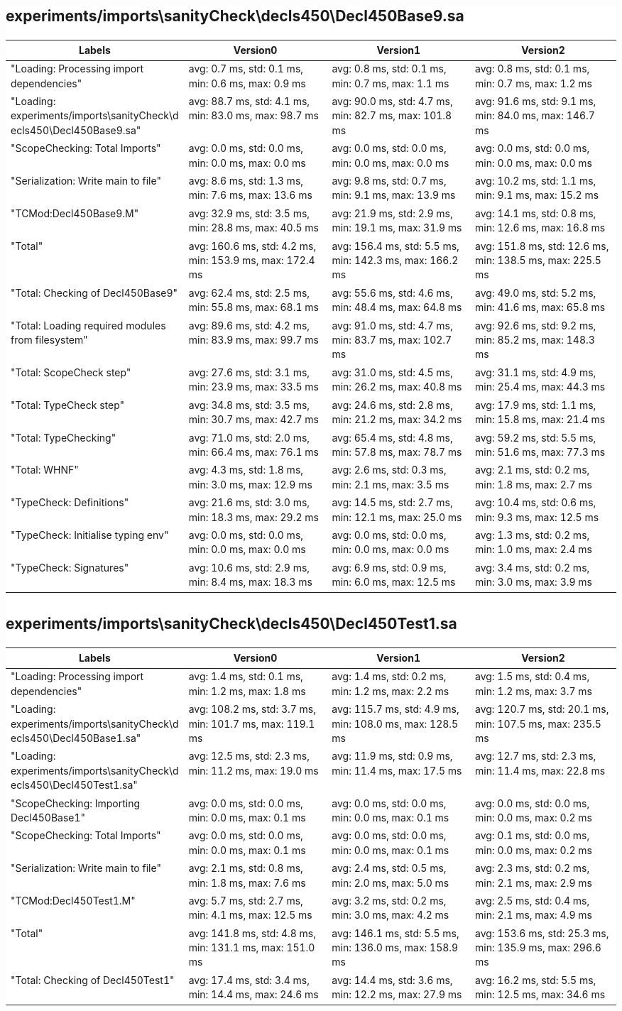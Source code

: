 ## experiments/imports\sanityCheck\decls450\Decl450Base9.sa

Labels|Version0|Version1|Version2
---|---|---|---
"Loading: Processing import dependencies"|avg: 0.7 ms, std: 0.1 ms, min: 0.6 ms, max: 0.9 ms|avg: 0.8 ms, std: 0.1 ms, min: 0.7 ms, max: 1.1 ms|avg: 0.8 ms, std: 0.1 ms, min: 0.7 ms, max: 1.2 ms
"Loading: experiments/imports\\sanityCheck\\decls450\\Decl450Base9.sa"|avg: 88.7 ms, std: 4.1 ms, min: 83.0 ms, max: 98.7 ms|avg: 90.0 ms, std: 4.7 ms, min: 82.7 ms, max: 101.8 ms|avg: 91.6 ms, std: 9.1 ms, min: 84.0 ms, max: 146.7 ms
"ScopeChecking: Total Imports"|avg: 0.0 ms, std: 0.0 ms, min: 0.0 ms, max: 0.0 ms|avg: 0.0 ms, std: 0.0 ms, min: 0.0 ms, max: 0.0 ms|avg: 0.0 ms, std: 0.0 ms, min: 0.0 ms, max: 0.0 ms
"Serialization: Write main to file"|avg: 8.6 ms, std: 1.3 ms, min: 7.6 ms, max: 13.6 ms|avg: 9.8 ms, std: 0.7 ms, min: 9.1 ms, max: 13.9 ms|avg: 10.2 ms, std: 1.1 ms, min: 9.1 ms, max: 15.2 ms
"TCMod:Decl450Base9.M"|avg: 32.9 ms, std: 3.5 ms, min: 28.8 ms, max: 40.5 ms|avg: 21.9 ms, std: 2.9 ms, min: 19.1 ms, max: 31.9 ms|avg: 14.1 ms, std: 0.8 ms, min: 12.6 ms, max: 16.8 ms
"Total"|avg: 160.6 ms, std: 4.2 ms, min: 153.9 ms, max: 172.4 ms|avg: 156.4 ms, std: 5.5 ms, min: 142.3 ms, max: 166.2 ms|avg: 151.8 ms, std: 12.6 ms, min: 138.5 ms, max: 225.5 ms
"Total: Checking of Decl450Base9"|avg: 62.4 ms, std: 2.5 ms, min: 55.8 ms, max: 68.1 ms|avg: 55.6 ms, std: 4.6 ms, min: 48.4 ms, max: 64.8 ms|avg: 49.0 ms, std: 5.2 ms, min: 41.6 ms, max: 65.8 ms
"Total: Loading required modules from filesystem"|avg: 89.6 ms, std: 4.2 ms, min: 83.9 ms, max: 99.7 ms|avg: 91.0 ms, std: 4.7 ms, min: 83.7 ms, max: 102.7 ms|avg: 92.6 ms, std: 9.2 ms, min: 85.2 ms, max: 148.3 ms
"Total: ScopeCheck step"|avg: 27.6 ms, std: 3.1 ms, min: 23.9 ms, max: 33.5 ms|avg: 31.0 ms, std: 4.5 ms, min: 26.2 ms, max: 40.8 ms|avg: 31.1 ms, std: 4.9 ms, min: 25.4 ms, max: 44.3 ms
"Total: TypeCheck step"|avg: 34.8 ms, std: 3.5 ms, min: 30.7 ms, max: 42.7 ms|avg: 24.6 ms, std: 2.8 ms, min: 21.2 ms, max: 34.2 ms|avg: 17.9 ms, std: 1.1 ms, min: 15.8 ms, max: 21.4 ms
"Total: TypeChecking"|avg: 71.0 ms, std: 2.0 ms, min: 66.4 ms, max: 76.1 ms|avg: 65.4 ms, std: 4.8 ms, min: 57.8 ms, max: 78.7 ms|avg: 59.2 ms, std: 5.5 ms, min: 51.6 ms, max: 77.3 ms
"Total: WHNF"|avg: 4.3 ms, std: 1.8 ms, min: 3.0 ms, max: 12.9 ms|avg: 2.6 ms, std: 0.3 ms, min: 2.1 ms, max: 3.5 ms|avg: 2.1 ms, std: 0.2 ms, min: 1.8 ms, max: 2.7 ms
"TypeCheck: Definitions"|avg: 21.6 ms, std: 3.0 ms, min: 18.3 ms, max: 29.2 ms|avg: 14.5 ms, std: 2.7 ms, min: 12.1 ms, max: 25.0 ms|avg: 10.4 ms, std: 0.6 ms, min: 9.3 ms, max: 12.5 ms
"TypeCheck: Initialise typing env"|avg: 0.0 ms, std: 0.0 ms, min: 0.0 ms, max: 0.0 ms|avg: 0.0 ms, std: 0.0 ms, min: 0.0 ms, max: 0.0 ms|avg: 1.3 ms, std: 0.2 ms, min: 1.0 ms, max: 2.4 ms
"TypeCheck: Signatures"|avg: 10.6 ms, std: 2.9 ms, min: 8.4 ms, max: 18.3 ms|avg: 6.9 ms, std: 0.9 ms, min: 6.0 ms, max: 12.5 ms|avg: 3.4 ms, std: 0.2 ms, min: 3.0 ms, max: 3.9 ms

## experiments/imports\sanityCheck\decls450\Decl450Test1.sa

Labels|Version0|Version1|Version2
---|---|---|---
"Loading: Processing import dependencies"|avg: 1.4 ms, std: 0.1 ms, min: 1.2 ms, max: 1.8 ms|avg: 1.4 ms, std: 0.2 ms, min: 1.2 ms, max: 2.2 ms|avg: 1.5 ms, std: 0.4 ms, min: 1.2 ms, max: 3.7 ms
"Loading: experiments/imports\\sanityCheck\\decls450\\Decl450Base1.sa"|avg: 108.2 ms, std: 3.7 ms, min: 101.7 ms, max: 119.1 ms|avg: 115.7 ms, std: 4.9 ms, min: 108.0 ms, max: 128.5 ms|avg: 120.7 ms, std: 20.1 ms, min: 107.5 ms, max: 235.5 ms
"Loading: experiments/imports\\sanityCheck\\decls450\\Decl450Test1.sa"|avg: 12.5 ms, std: 2.3 ms, min: 11.2 ms, max: 19.0 ms|avg: 11.9 ms, std: 0.9 ms, min: 11.4 ms, max: 17.5 ms|avg: 12.7 ms, std: 2.3 ms, min: 11.4 ms, max: 22.8 ms
"ScopeChecking: Importing Decl450Base1"|avg: 0.0 ms, std: 0.0 ms, min: 0.0 ms, max: 0.1 ms|avg: 0.0 ms, std: 0.0 ms, min: 0.0 ms, max: 0.1 ms|avg: 0.0 ms, std: 0.0 ms, min: 0.0 ms, max: 0.2 ms
"ScopeChecking: Total Imports"|avg: 0.0 ms, std: 0.0 ms, min: 0.0 ms, max: 0.1 ms|avg: 0.0 ms, std: 0.0 ms, min: 0.0 ms, max: 0.1 ms|avg: 0.1 ms, std: 0.0 ms, min: 0.0 ms, max: 0.2 ms
"Serialization: Write main to file"|avg: 2.1 ms, std: 0.8 ms, min: 1.8 ms, max: 7.6 ms|avg: 2.4 ms, std: 0.5 ms, min: 2.0 ms, max: 5.0 ms|avg: 2.3 ms, std: 0.2 ms, min: 2.1 ms, max: 2.9 ms
"TCMod:Decl450Test1.M"|avg: 5.7 ms, std: 2.7 ms, min: 4.1 ms, max: 12.5 ms|avg: 3.2 ms, std: 0.2 ms, min: 3.0 ms, max: 4.2 ms|avg: 2.5 ms, std: 0.4 ms, min: 2.1 ms, max: 4.9 ms
"Total"|avg: 141.8 ms, std: 4.8 ms, min: 131.1 ms, max: 151.0 ms|avg: 146.1 ms, std: 5.5 ms, min: 136.0 ms, max: 158.9 ms|avg: 153.6 ms, std: 25.3 ms, min: 135.9 ms, max: 296.6 ms
"Total: Checking of Decl450Test1"|avg: 17.4 ms, std: 3.4 ms, min: 14.4 ms, max: 24.6 ms|avg: 14.4 ms, std: 3.6 ms, min: 12.2 ms, max: 27.9 ms|avg: 16.2 ms, std: 5.5 ms, min: 12.5 ms, max: 34.6 ms